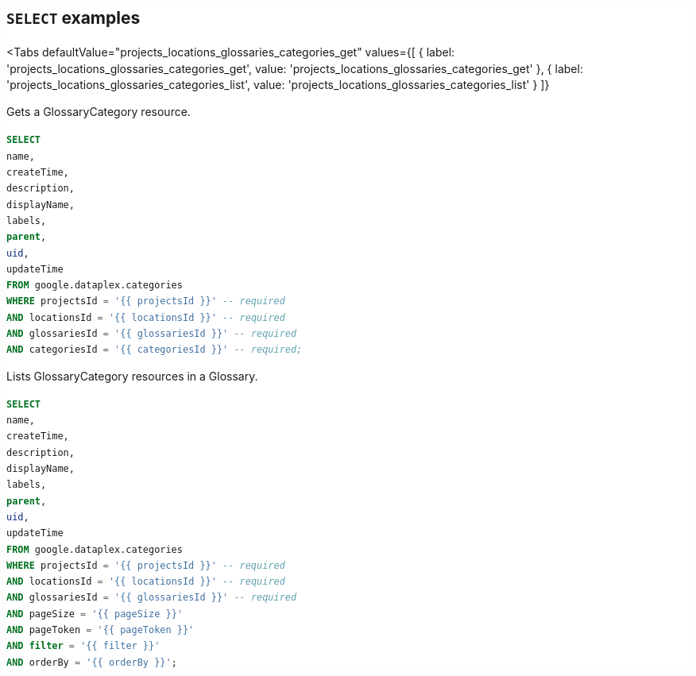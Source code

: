 </tr>
</tbody>
</table>

## `SELECT` examples

<Tabs
    defaultValue="projects_locations_glossaries_categories_get"
    values={[
        { label: 'projects_locations_glossaries_categories_get', value: 'projects_locations_glossaries_categories_get' },
        { label: 'projects_locations_glossaries_categories_list', value: 'projects_locations_glossaries_categories_list' }
    ]}
>
<TabItem value="projects_locations_glossaries_categories_get">

Gets a GlossaryCategory resource.

```sql
SELECT
name,
createTime,
description,
displayName,
labels,
parent,
uid,
updateTime
FROM google.dataplex.categories
WHERE projectsId = '{{ projectsId }}' -- required
AND locationsId = '{{ locationsId }}' -- required
AND glossariesId = '{{ glossariesId }}' -- required
AND categoriesId = '{{ categoriesId }}' -- required;
```
</TabItem>
<TabItem value="projects_locations_glossaries_categories_list">

Lists GlossaryCategory resources in a Glossary.

```sql
SELECT
name,
createTime,
description,
displayName,
labels,
parent,
uid,
updateTime
FROM google.dataplex.categories
WHERE projectsId = '{{ projectsId }}' -- required
AND locationsId = '{{ locationsId }}' -- required
AND glossariesId = '{{ glossariesId }}' -- required
AND pageSize = '{{ pageSize }}'
AND pageToken = '{{ pageToken }}'
AND filter = '{{ filter }}'
AND orderBy = '{{ orderBy }}';
```
</TabItem>
</Tabs>
